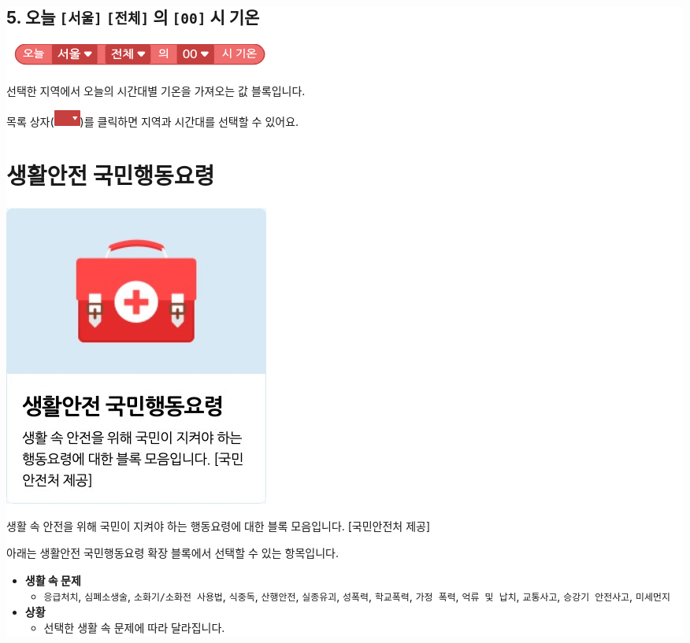 



## 5. 오늘 `[서울]` `[전체]` 의 `[00]` 시 기온



![block-extension-weather](images/block-extension-weather-05.png)



선택한 지역에서 오늘의 시간대별 기온을 가져오는 값 블록입니다.

목록 상자(<img src="images/icon/dropdown-extension.png" style="zoom:50%;" />)를 클릭하면 지역과 시간대를 선택할 수 있어요.



#  생활안전 국민행동요령

![extention-select-lifesafety](images/window/extention-select-lifesafety.jpg)



생활 속 안전을 위해 국민이 지켜야 하는 행동요령에 대한 블록 모음입니다. [국민안전처 제공]

아래는 생활안전 국민행동요령 확장 블록에서 선택할 수 있는 항목입니다.

+ **생활 속 문제**
  + `응급처치`, `심폐소생술`, `소화기/소화전 사용법`, `식중독`, `산행안전`, `실종유괴`, `성폭력`, `학교폭력`, `가정 폭력`, `억류 및 납치`, `교통사고`, `승강기 안전사고`, `미세먼지`
+ **상황**
  + 선택한 생활 속 문제에 따라 달라집니다.
